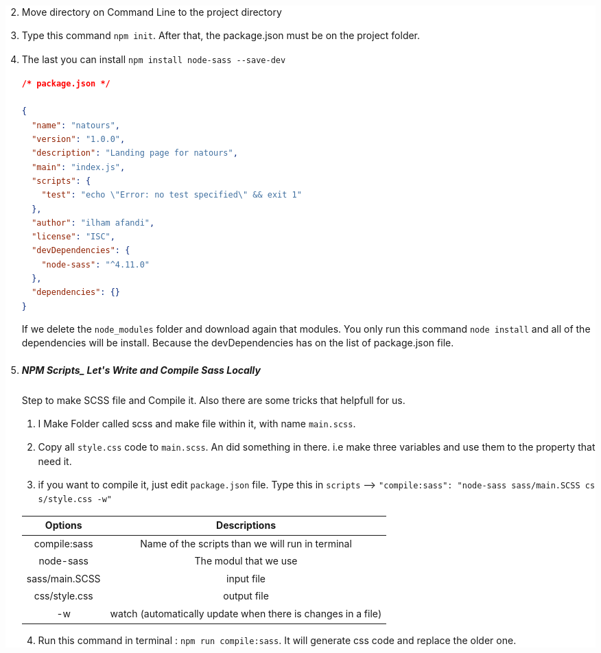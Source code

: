    2. Move directory on Command Line to the project directory

   3. Type this command `npm init`. After that, the package.json must be on the project folder.

   4. The last you can install `npm install node-sass --save-dev`

      ```json
      /* package.json */
      
      {
        "name": "natours",
        "version": "1.0.0",
        "description": "Landing page for natours",
        "main": "index.js",
        "scripts": {
          "test": "echo \"Error: no test specified\" && exit 1"
        },
        "author": "ilham afandi",
        "license": "ISC",
        "devDependencies": {
          "node-sass": "^4.11.0"
        },
        "dependencies": {}
      }
      
      ```

      If we delete the `node_modules` folder and download again that modules. You only run this command `node install` and all of the dependencies will be install. Because the devDependencies has on the list of package.json file.

6. ##### NPM Scripts_ Let's Write and Compile Sass Locally

   Step to make SCSS file and Compile it. Also there are some tricks that helpfull for us.

   1. I Make Folder called scss and make file within it, with name `main.scss`.

   2. Copy all `style.css` code to `main.scss`. An did something in there. i.e make three variables and use them to the property that need it.

   3.  if you want to compile it, just edit `package.json` file. Type this in `scripts` --> `"compile:sass": "node-sass sass/main.SCSS css/style.css -w"` 

      |    Options     |                         Descriptions                         |
      | :------------: | :----------------------------------------------------------: |
      |  compile:sass  |       Name of the scripts than we will run in terminal       |
      |   node-sass    |                    The modul that we use                     |
      | sass/main.SCSS |                          input file                          |
      | css/style.css  |                         output file                          |
      |       -w       | watch (automatically update when there is changes in a file) |

   4. Run this command in terminal : `npm run compile:sass`. It will generate css code and replace the older one.
